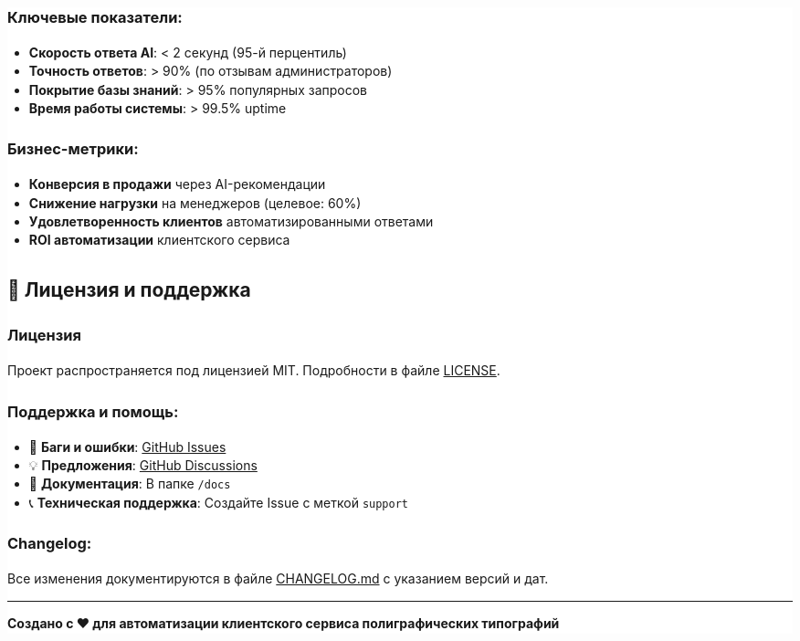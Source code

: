 ### Ключевые показатели:
- **Скорость ответа AI**: < 2 секунд (95-й перцентиль)
- **Точность ответов**: > 90% (по отзывам администраторов)
- **Покрытие базы знаний**: > 95% популярных запросов
- **Время работы системы**: > 99.5% uptime

### Бизнес-метрики:
- **Конверсия в продажи** через AI-рекомендации
- **Снижение нагрузки** на менеджеров (целевое: 60%)
- **Удовлетворенность клиентов** автоматизированными ответами
- **ROI автоматизации** клиентского сервиса

## 📄 Лицензия и поддержка

### Лицензия
Проект распространяется под лицензией MIT. Подробности в файле [LICENSE](LICENSE).

### Поддержка и помощь:
- 🐛 **Баги и ошибки**: [GitHub Issues](https://github.com/your-repo/issues)
- 💡 **Предложения**: [GitHub Discussions](https://github.com/your-repo/discussions)
- 📖 **Документация**: В папке `/docs`
- 📞 **Техническая поддержка**: Создайте Issue с меткой `support`

### Changelog:
Все изменения документируются в файле [CHANGELOG.md](CHANGELOG.md) с указанием версий и дат.

---

**Создано с ❤️ для автоматизации клиентского сервиса полиграфических типографий**
